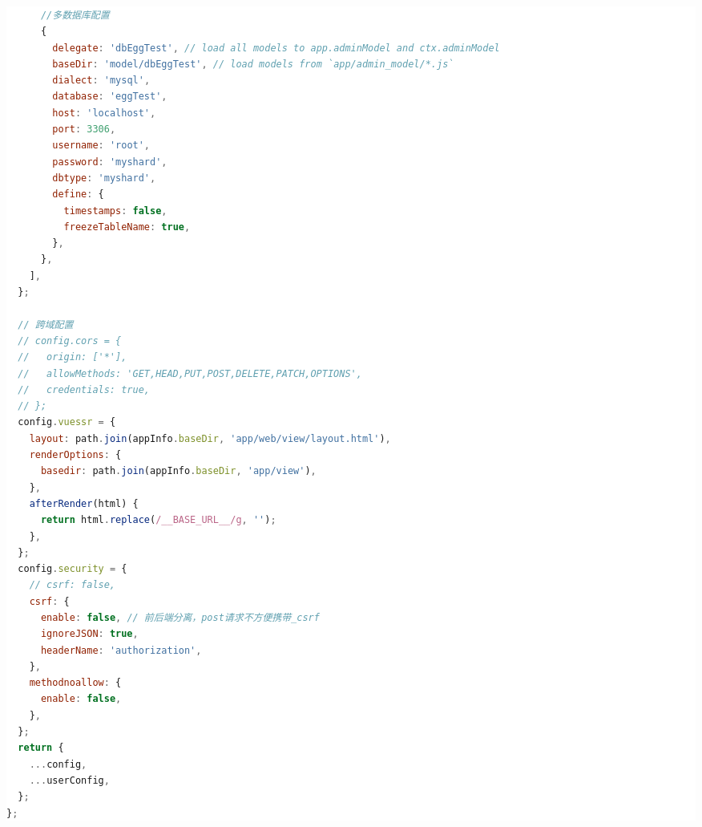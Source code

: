```js
      //多数据库配置
      {
        delegate: 'dbEggTest', // load all models to app.adminModel and ctx.adminModel
        baseDir: 'model/dbEggTest', // load models from `app/admin_model/*.js`
        dialect: 'mysql',
        database: 'eggTest',
        host: 'localhost',
        port: 3306,
        username: 'root',
        password: 'myshard',
        dbtype: 'myshard',
        define: {
          timestamps: false,
          freezeTableName: true,
        },
      },
    ],
  };

  // 跨域配置
  // config.cors = {
  //   origin: ['*'],
  //   allowMethods: 'GET,HEAD,PUT,POST,DELETE,PATCH,OPTIONS',
  //   credentials: true,
  // };
  config.vuessr = {
    layout: path.join(appInfo.baseDir, 'app/web/view/layout.html'),
    renderOptions: {
      basedir: path.join(appInfo.baseDir, 'app/view'),
    },
    afterRender(html) {
      return html.replace(/__BASE_URL__/g, '');
    },
  };
  config.security = {
    // csrf: false,
    csrf: {
      enable: false, // 前后端分离，post请求不方便携带_csrf
      ignoreJSON: true,
      headerName: 'authorization',
    },
    methodnoallow: {
      enable: false,
    },
  };
  return {
    ...config,
    ...userConfig,
  };
};
```
